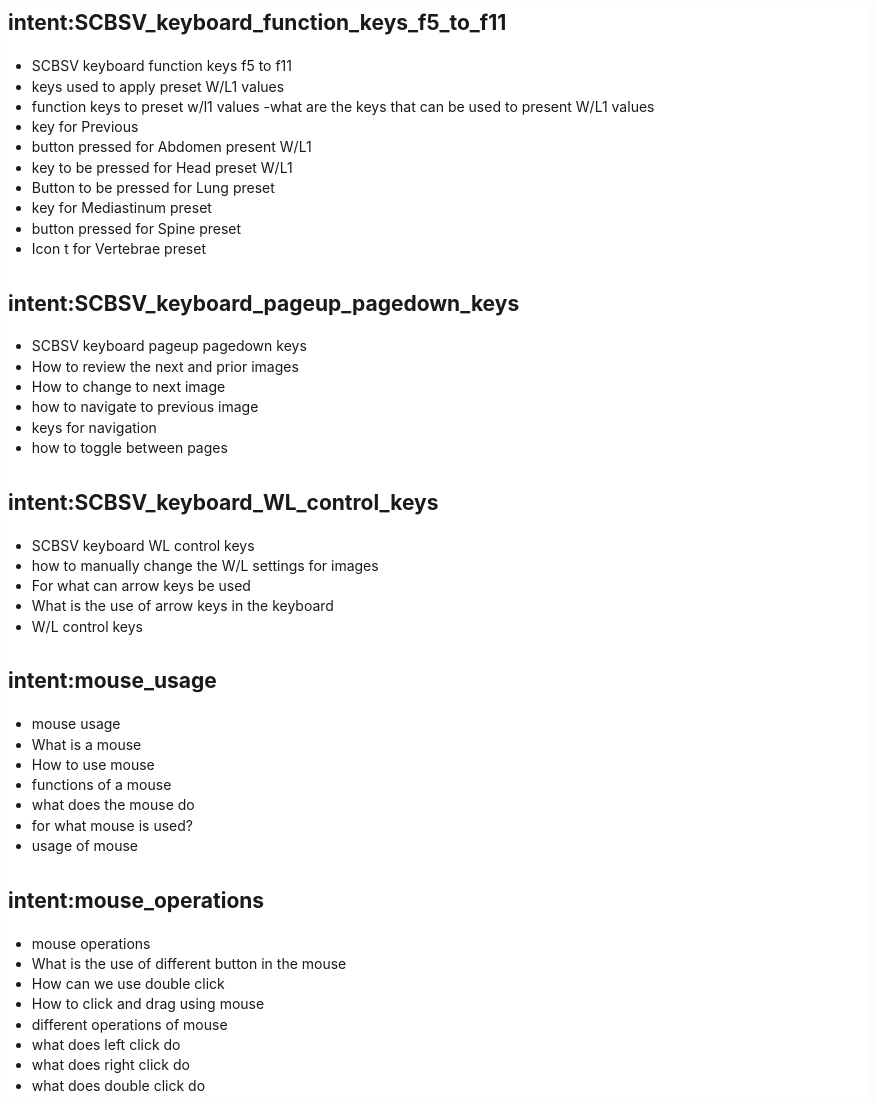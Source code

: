 
## intent:SCBSV_keyboard_function_keys_f5_to_f11

- SCBSV keyboard function keys f5 to f11
- keys used to apply preset W/L1 values
- function keys to preset w/l1 values
-what are the keys that can be used to present W/L1 values
- key for Previous
- button pressed for Abdomen present W/L1
- key to be pressed for Head preset W/L1
- Button to be pressed for Lung preset
- key for Mediastinum preset
- button pressed for Spine preset 
- Icon t for Vertebrae preset


## intent:SCBSV_keyboard_pageup_pagedown_keys

- SCBSV keyboard pageup pagedown keys
- How to review the next and prior images 
- How to change to next image
- how to navigate to previous image
- keys for navigation
- how to toggle between pages


## intent:SCBSV_keyboard_WL_control_keys
- SCBSV keyboard WL control keys
- how to manually change the W/L settings for images
- For what can arrow keys be used
- What is the use of arrow keys in the keyboard
- W/L control keys

## intent:mouse_usage
- mouse usage
- What is a mouse
- How to use mouse
- functions of a mouse
- what does the mouse do
- for what mouse is used?
- usage of mouse


## intent:mouse_operations

- mouse operations
- What is the use of different button in the mouse
- How can we use double click 
- How to click and drag using mouse
- different operations of mouse
- what does left click do
- what does right click do
- what does double click do
